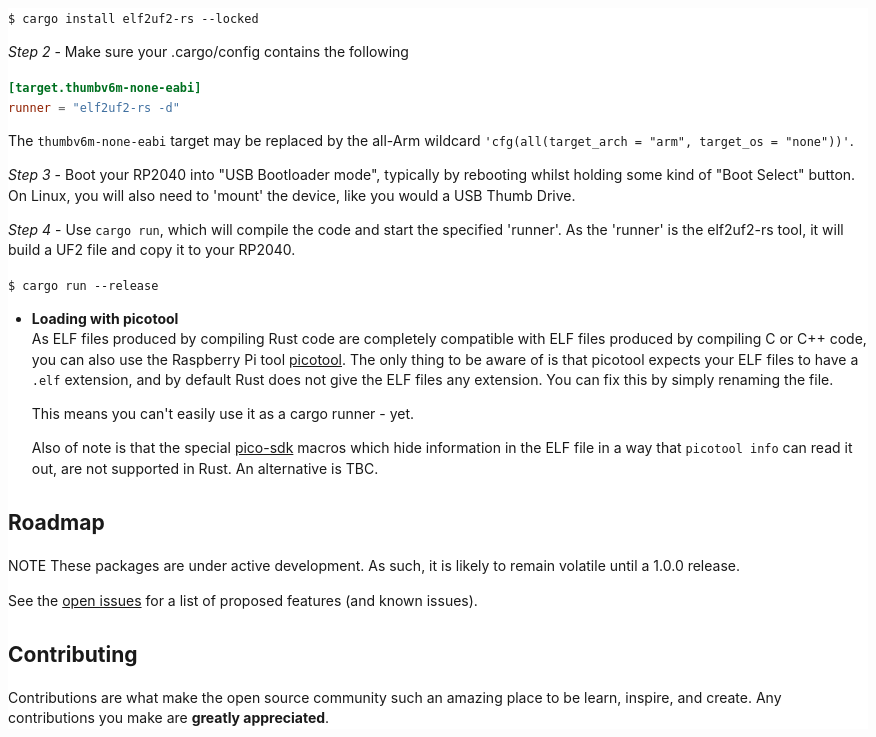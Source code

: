   ```console
  $ cargo install elf2uf2-rs --locked
  ```

  *Step 2* - Make sure your .cargo/config contains the following

  ```toml
  [target.thumbv6m-none-eabi]
  runner = "elf2uf2-rs -d"
  ```

  The `thumbv6m-none-eabi` target may be replaced by the all-Arm wildcard
  `'cfg(all(target_arch = "arm", target_os = "none"))'`.

  *Step 3* - Boot your RP2040 into "USB Bootloader mode", typically by rebooting
  whilst holding some kind of "Boot Select" button. On Linux, you will also need
  to 'mount' the device, like you would a USB Thumb Drive.

  *Step 4* - Use `cargo run`, which will compile the code and start the
  specified 'runner'. As the 'runner' is the elf2uf2-rs tool, it will build a UF2
  file and copy it to your RP2040.

  ```console
  $ cargo run --release
  ```

* **Loading with picotool**  
  As ELF files produced by compiling Rust code are completely compatible with ELF
  files produced by compiling C or C++ code, you can also use the Raspberry Pi
  tool [picotool](https://github.com/raspberrypi/picotool). The only thing to be
  aware of is that picotool expects your ELF files to have a `.elf` extension, and
  by default Rust does not give the ELF files any extension. You can fix this by
  simply renaming the file.

  This means you can't easily use it as a cargo runner - yet.

  Also of note is that the special
  [pico-sdk](https://github.com/raspberrypi/pico-sdk) macros which hide
  information in the ELF file in a way that `picotool info` can read it out, are
  not supported in Rust. An alternative is TBC.

</details>



## Roadmap

NOTE These packages are under active development. As such, it is likely to
remain volatile until a 1.0.0 release.

See the [open issues](https://github.com/rp-rs/rp2040-project-template/issues) for a list of
proposed features (and known issues).

## Contributing

Contributions are what make the open source community such an amazing place to be learn, inspire, and create. Any contributions you make are **greatly appreciated**.


[CoC]: CODE_OF_CONDUCT.md
[rp-rs team]: https://github.com/orgs/rp-rs/teams/rp-rs
